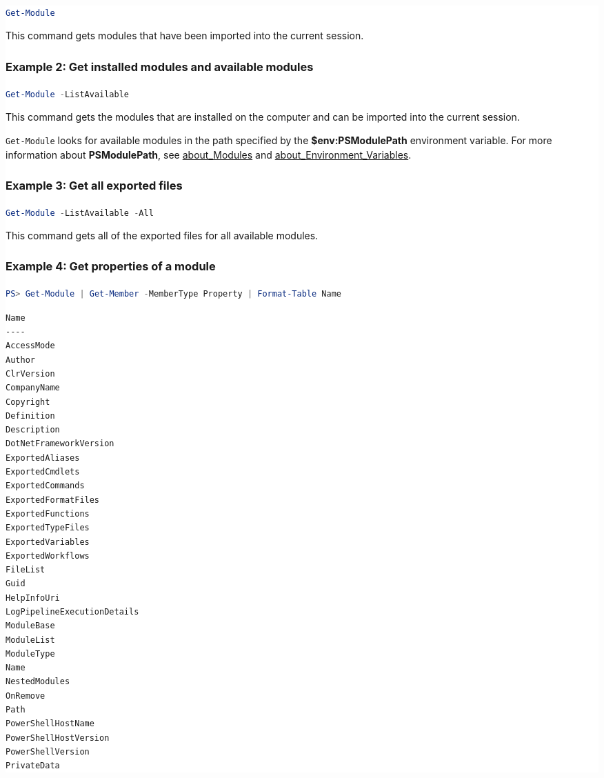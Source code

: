 ```powershell
Get-Module
```

This command gets modules that have been imported into the current session.

### Example 2: Get installed modules and available modules

```powershell
Get-Module -ListAvailable
```

This command gets the modules that are installed on the computer and can be imported into the
current session.

`Get-Module` looks for available modules in the path specified by the **$env:PSModulePath**
environment variable.
For more information about **PSModulePath**, see [about_Modules](About/about_Modules.md) and
[about_Environment_Variables](About/about_Environment_Variables.md).

### Example 3: Get all exported files

```powershell
Get-Module -ListAvailable -All
```

This command gets all of the exported files for all available modules.

### Example 4: Get properties of a module

```powershell
PS> Get-Module | Get-Member -MemberType Property | Format-Table Name
```

```output
Name
----
AccessMode
Author
ClrVersion
CompanyName
Copyright
Definition
Description
DotNetFrameworkVersion
ExportedAliases
ExportedCmdlets
ExportedCommands
ExportedFormatFiles
ExportedFunctions
ExportedTypeFiles
ExportedVariables
ExportedWorkflows
FileList
Guid
HelpInfoUri
LogPipelineExecutionDetails
ModuleBase
ModuleList
ModuleType
Name
NestedModules
OnRemove
Path
PowerShellHostName
PowerShellHostVersion
PowerShellVersion
PrivateData
```